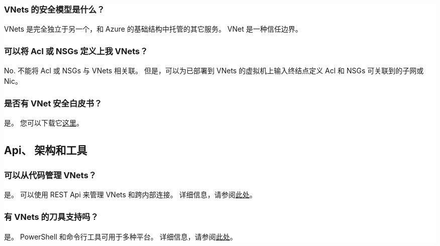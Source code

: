 ### VNets 的安全模型是什么？

VNets 是完全独立于另一个，和 Azure 的基础结构中托管的其它服务。 VNet 是一种信任边界。

### 可以将 Acl 或 NSGs 定义上我 VNets？

No. 不能将 Acl 或 NSGs 与 VNets 相关联。 但是，可以为已部署到 VNets 的虚拟机上输入终结点定义 Acl 和 NSGs 可关联到的子网或 Nic。 

### 是否有 VNet 安全白皮书？

是。 您可以下载它[这里](http://go.microsoft.com/fwlink/?LinkId=386611)。

## Api、 架构和工具

### 可以从代码管理 VNets？

是。 可以使用 REST Api 来管理 VNets 和跨内部连接。 详细信息，请参阅[此处](http://go.microsoft.com/fwlink/?LinkId=296833)。

### 有 VNets 的刀具支持吗？

是。 PowerShell 和命令行工具可用于多种平台。 详细信息，请参阅[此处](http://go.microsoft.com/fwlink/?LinkId=317721)。
